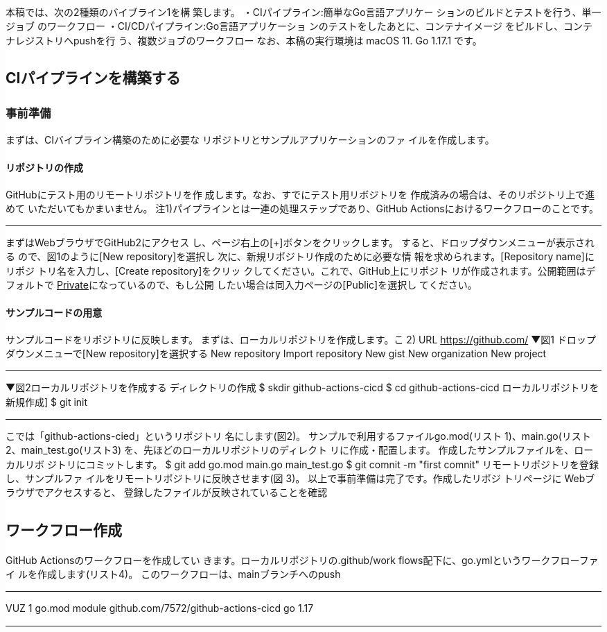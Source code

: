 
本稿では、次の2種類のバイブライン1を構 築します。
・CIパイプライン:簡単なGo言語アプリケー ションのビルドとテストを行う、単一ジョブ のワークフロー ・CI/CDパイプライン:Go言語アプリケーショ ンのテストをしたあとに、コンテナイメージ をビルドし、コンテナレジストリヘpushを行 う、複数ジョブのワークフロー
なお、本稿の実行環境は macOS 11. Go 1.17.1 です。

## CIパイプラインを構築する
### 事前準備
まずは、CIバイプライン構築のために必要な リポジトリとサンプルアプリケーションのファ イルを作成します。

#### リポジトリの作成
GitHubにテスト用のリモートリポジトリを作 成します。なお、すでにテスト用リボジトリを 作成済みの場合は、そのリポジトリ上で進めて いただいてもかまいません。
注1)パイプラインとは一連の処理ステップであり、GitHub
Actionsにおけるワークフローのことです。

---

まずはWebブラウザでGitHub2にアクセス し、ページ右上の[+]ボタンをクリックします。 すると、ドロップダウンメニューが表示される ので、図1のように[New repository]を選択し
次に、新規リポジトリ作成のために必要な情 報を求められます。[Repository name]にリポジ トリ名を入力し、[Create repository]をクリッ クしてください。これで、GitHub上にリポジト リが作成されます。公開範囲はデフォルトで [Private](非公開)になっているので、もし公開 したい場合は同入力ページの[Public]を選択し てください。

#### サンプルコードの用意
サンプルコードをリポジトリに反映します。 まずは、ローカルリポジトリを作成します。こ
2) URL https://github.com/
▼図1 ドロップダウンメニューで[New
repository]を選択する
New repository Import repository New gist New organization New project

---

▼図2ローカルリポジトリを作成する
ディレクトリの作成 $ skdir github-actions-cicd $ cd github-actions-cicd
ローカルリポジトリを新規作成] $ git init

---

こでは「github-actions-cied」というリポジトリ 名にします(図2)。
サンプルで利用するファイルgo.mod(リスト 1)、main.go(リスト2、main_test.go(リスト3) を、先ほどのローカルリポジトリのディレクト リに作成・配置します。
作成したサンプルファイルを、ローカルリボ ジトリにコミットします。
$ git add go.mod main.go main_test.go $ git comnit -m "first comnit"
リモートリポジトリを登録し、サンプルファ イルをリモートリポジトリに反映させます(図 3)。
以上で事前準備は完了です。作成したリポジ トリページに Webブラウザでアクセスすると、 登録したファイルが反映されていることを確認

## ワークフロー作成
GitHub Actionsのワークフローを作成してい きます。ローカルリポジトリの.github/work flows配下に、go.ymlというワークフローファイ ルを作成します(リスト4)。 このワークフローは、mainブランチへのpush

---

VUZ 1 go.mod module github.com/7572/github-actions-cicd
go 1.17

---
